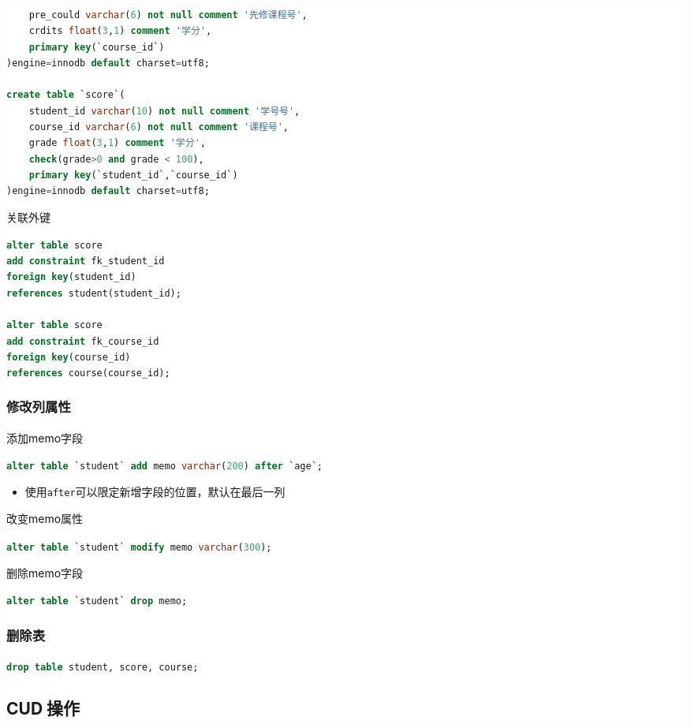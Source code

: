 ~~~sql
    pre_could varchar(6) not null comment '先修课程号',
    crdits float(3,1) comment '学分',
    primary key(`course_id`)
)engine=innodb default charset=utf8;
    
create table `score`(
    student_id varchar(10) not null comment '学号号',
    course_id varchar(6) not null comment '课程号',
    grade float(3,1) comment '学分',
    check(grade>0 and grade < 100),
    primary key(`student_id`,`course_id`)
)engine=innodb default charset=utf8;
~~~

关联外键

~~~sql
alter table score
add constraint fk_student_id
foreign key(student_id)
references student(student_id);

alter table score
add constraint fk_course_id
foreign key(course_id)
references course(course_id);
~~~

### 修改列属性

添加memo字段

~~~sql
alter table `student` add memo varchar(200) after `age`;
~~~

- 使用`after`可以限定新增字段的位置，默认在最后一列

改变memo属性

~~~sql
alter table `student` modify memo varchar(300);
~~~

删除memo字段

~~~sql
alter table `student` drop memo;
~~~

### 删除表

~~~sql
drop table student, score, course;
~~~

## CUD 操作
